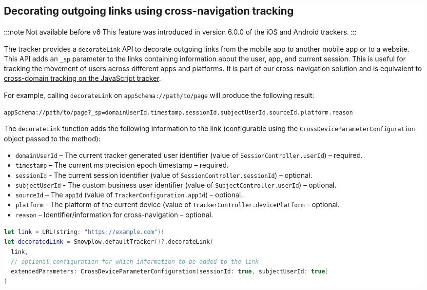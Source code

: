   </TabItem>
</Tabs>

## Decorating outgoing links using cross-navigation tracking

:::note Not available before v6
This feature was introduced in version 6.0.0 of the iOS and Android trackers.
:::

The tracker provides a `decorateLink` API to decorate outgoing links from the mobile app to another mobile app or to a website.
This API adds an `_sp` parameter to the links containing information about the user, app, and current session.
This is useful for tracking the movement of users across different apps and platforms.
It is part of our cross-navigation solution and is equivalent to [cross-domain tracking on the JavaScript tracker](/docs/sources/trackers/javascript-trackers/web-tracker/cross-domain-tracking/index.md).

For example, calling `decorateLink` on `appSchema://path/to/page` will produce the following result:

```
appSchema://path/to/page?_sp=domainUserId.timestamp.sessionId.subjectUserId.sourceId.platform.reason
```

The `decorateLink` function adds the following information to the link (configurable using the `CrossDeviceParameterConfiguration` object passed to the method):

- `domainUserId` – The current tracker generated user identifier (value of `SessionController.userId`) – required.
- `timestamp` – The current ms precision epoch timestamp – required.
- `sessionId` - The current session identifier (value of `SessionController.sessionId`) – optional.
- `subjectUserId` - The custom business user identifier (value of `SubjectController.userId`) – optional.
- `sourceId` – The `appId` (value of `TrackerConfiguration.appId`) – optional.
- `platform` - The platform of the current device (value of `TrackerController.devicePlatform` – optional.
- `reason` – Identifier/information for cross-navigation – optional.

<Tabs groupId="platform" queryString>
  <TabItem value="ios" label="iOS" default>

```swift
let link = URL(string: "https://example.com")!
let decoratedLink = Snowplow.defaultTracker()?.decorateLink(
  link,
  // optional configuration for which information to be added to the link
  extendedParameters: CrossDeviceParameterConfiguration(sessionId: true, subjectUserId: true)
)
```

  </TabItem>
  <TabItem value="android" label="Android (Kotlin)">
